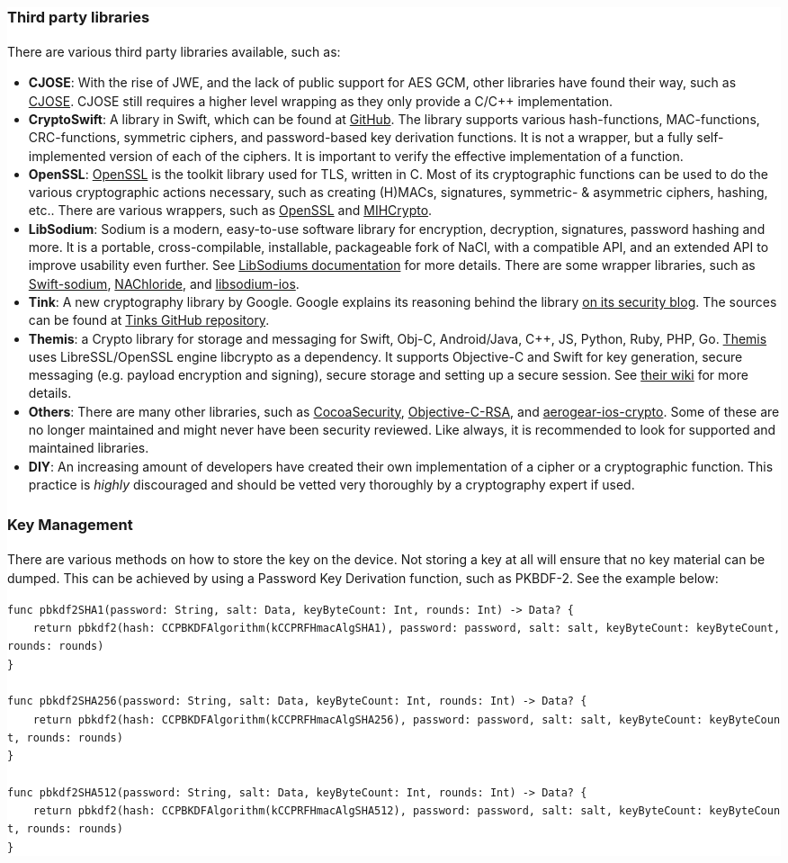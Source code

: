 ### Third party libraries

There are various third party libraries available, such as:

- **CJOSE**: With the rise of JWE, and the lack of public support for AES GCM, other libraries have found their way, such as [CJOSE](https://github.com/cisco/cjose "cjose"). CJOSE still requires a higher level wrapping as they only provide a C/C++ implementation.
- **CryptoSwift**: A library in Swift, which can be found at [GitHub](https://github.com/krzyzanowskim/CryptoSwift "CryptoSwift"). The library supports various hash-functions, MAC-functions, CRC-functions, symmetric ciphers, and password-based key derivation functions. It is not a wrapper, but a fully self-implemented version of each of the ciphers. It is important to verify the effective implementation of a function.
- **OpenSSL**: [OpenSSL](https://www.openssl.org/ "OpenSSL") is the toolkit library used for TLS, written in C. Most of its cryptographic functions can be used to do the various cryptographic actions necessary, such as creating (H)MACs, signatures, symmetric- & asymmetric ciphers, hashing, etc.. There are various wrappers, such as [OpenSSL](https://github.com/ZewoGraveyard/OpenSSL "OpenSSL") and [MIHCrypto](https://github.com/hohl/MIHCrypto "MIHCrypto").
- **LibSodium**: Sodium is a modern, easy-to-use software library for encryption, decryption, signatures, password hashing and more. It is a portable, cross-compilable, installable, packageable fork of NaCl, with a compatible API, and an extended API to improve usability even further. See [LibSodiums documentation](https://download.libsodium.org/doc/installation "LibSodium docs") for more details. There are some wrapper libraries, such as [Swift-sodium](https://github.com/jedisct1/swift-sodium "Swift-sodium"), [NAChloride](https://github.com/gabriel/NAChloride "NAChloride"), and [libsodium-ios](https://github.com/mochtu/libsodium-ios "libsodium ios").
- **Tink**: A new cryptography library by Google. Google explains its reasoning behind the library [on its security blog](https://security.googleblog.com/2018/08/introducing-tink-cryptographic-software.html "Introducing Tink"). The sources can be found at [Tinks GitHub repository](https://github.com/google/tink "Tink at GitHub").
- **Themis**: a Crypto library for storage and messaging for Swift, Obj-C, Android/Java, С++, JS, Python, Ruby, PHP, Go. [Themis](https://github.com/cossacklabs/themis "Themis") uses LibreSSL/OpenSSL engine libcrypto as a dependency. It supports Objective-C and Swift for key generation, secure messaging (e.g. payload encryption and signing), secure storage and setting up a secure session. See [their wiki](https://github.com/cossacklabs/themis/wiki/Objective-C-Howto "Themis wiki") for more details.
- **Others**: There are many other libraries, such as [CocoaSecurity](https://github.com/kelp404/CocoaSecurity "CocoaSecurity"), [Objective-C-RSA](https://github.com/ideawu/Objective-C-RSA "Objective-C-RSA"), and [aerogear-ios-crypto](https://github.com/aerogear/aerogear-ios-crypto "Aerogera-ios-crypto"). Some of these are no longer maintained and might never have been security reviewed. Like always, it is recommended to look for supported and maintained libraries.
- **DIY**: An increasing amount of developers have created their own implementation of a cipher or a cryptographic function. This practice is _highly_ discouraged and should be vetted very thoroughly by a cryptography expert if used.

### Key Management

There are various methods on how to store the key on the device. Not storing a key at all will ensure that no key material can be dumped. This can be achieved by using a Password Key Derivation function, such as PKBDF-2. See the example below:

```default
func pbkdf2SHA1(password: String, salt: Data, keyByteCount: Int, rounds: Int) -> Data? {
    return pbkdf2(hash: CCPBKDFAlgorithm(kCCPRFHmacAlgSHA1), password: password, salt: salt, keyByteCount: keyByteCount, rounds: rounds)
}

func pbkdf2SHA256(password: String, salt: Data, keyByteCount: Int, rounds: Int) -> Data? {
    return pbkdf2(hash: CCPBKDFAlgorithm(kCCPRFHmacAlgSHA256), password: password, salt: salt, keyByteCount: keyByteCount, rounds: rounds)
}

func pbkdf2SHA512(password: String, salt: Data, keyByteCount: Int, rounds: Int) -> Data? {
    return pbkdf2(hash: CCPBKDFAlgorithm(kCCPRFHmacAlgSHA512), password: password, salt: salt, keyByteCount: keyByteCount, rounds: rounds)
}

```